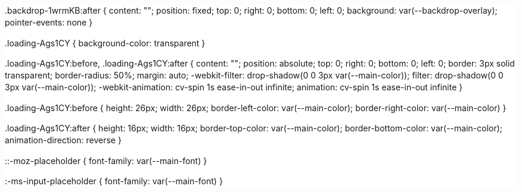 
.backdrop-1wrmKB:after {
	content: "";
	position: fixed;
	top: 0;
	right: 0;
	bottom: 0;
	left: 0;
	background: var(--backdrop-overlay);
	pointer-events: none
}

.loading-Ags1CY {
	background-color: transparent
}

.loading-Ags1CY:before,
.loading-Ags1CY:after {
	content: "";
	position: absolute;
	top: 0;
	right: 0;
	bottom: 0;
	left: 0;
	border: 3px solid transparent;
	border-radius: 50%;
	margin: auto;
	-webkit-filter: drop-shadow(0 0 3px var(--main-color));
	filter: drop-shadow(0 0 3px var(--main-color));
	-webkit-animation: cv-spin 1s ease-in-out infinite;
	animation: cv-spin 1s ease-in-out infinite
}

.loading-Ags1CY:before {
	height: 26px;
	width: 26px;
	border-left-color: var(--main-color);
	border-right-color: var(--main-color)
}

.loading-Ags1CY:after {
	height: 16px;
	width: 16px;
	border-top-color: var(--main-color);
	border-bottom-color: var(--main-color);
	animation-direction: reverse
}

::-moz-placeholder {
	font-family: var(--main-font)
}

:-ms-input-placeholder {
	font-family: var(--main-font)
}
